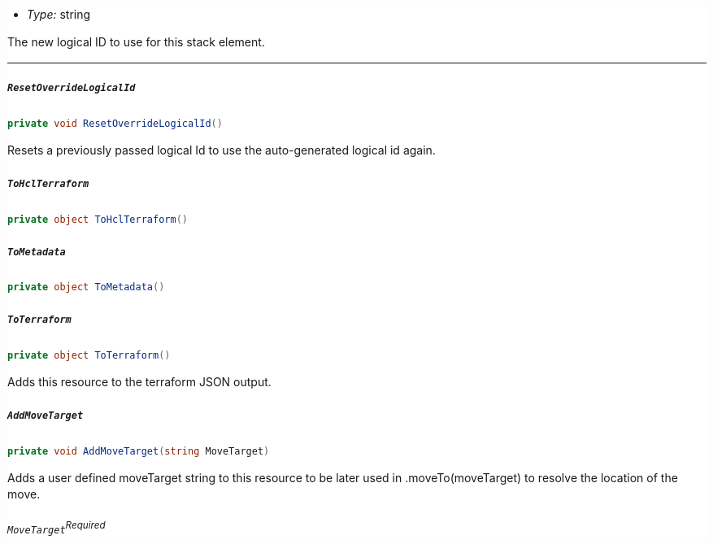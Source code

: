 - *Type:* string

The new logical ID to use for this stack element.

---

##### `ResetOverrideLogicalId` <a name="ResetOverrideLogicalId" id="@cdktf/provider-azurerm.servicebusNamespaceNetworkRuleSet.ServicebusNamespaceNetworkRuleSetA.resetOverrideLogicalId"></a>

```csharp
private void ResetOverrideLogicalId()
```

Resets a previously passed logical Id to use the auto-generated logical id again.

##### `ToHclTerraform` <a name="ToHclTerraform" id="@cdktf/provider-azurerm.servicebusNamespaceNetworkRuleSet.ServicebusNamespaceNetworkRuleSetA.toHclTerraform"></a>

```csharp
private object ToHclTerraform()
```

##### `ToMetadata` <a name="ToMetadata" id="@cdktf/provider-azurerm.servicebusNamespaceNetworkRuleSet.ServicebusNamespaceNetworkRuleSetA.toMetadata"></a>

```csharp
private object ToMetadata()
```

##### `ToTerraform` <a name="ToTerraform" id="@cdktf/provider-azurerm.servicebusNamespaceNetworkRuleSet.ServicebusNamespaceNetworkRuleSetA.toTerraform"></a>

```csharp
private object ToTerraform()
```

Adds this resource to the terraform JSON output.

##### `AddMoveTarget` <a name="AddMoveTarget" id="@cdktf/provider-azurerm.servicebusNamespaceNetworkRuleSet.ServicebusNamespaceNetworkRuleSetA.addMoveTarget"></a>

```csharp
private void AddMoveTarget(string MoveTarget)
```

Adds a user defined moveTarget string to this resource to be later used in .moveTo(moveTarget) to resolve the location of the move.

###### `MoveTarget`<sup>Required</sup> <a name="MoveTarget" id="@cdktf/provider-azurerm.servicebusNamespaceNetworkRuleSet.ServicebusNamespaceNetworkRuleSetA.addMoveTarget.parameter.moveTarget"></a>
